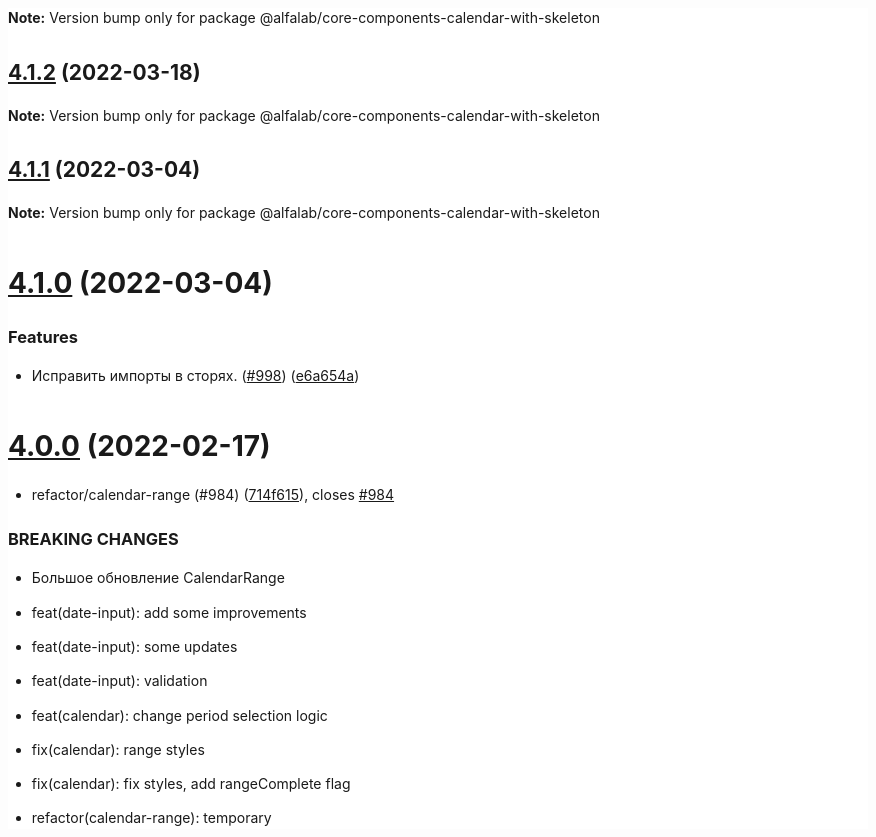 **Note:** Version bump only for package @alfalab/core-components-calendar-with-skeleton

## [4.1.2](https://github.com/core-ds/core-components/compare/@alfalab/core-components-calendar-with-skeleton@4.1.1...@alfalab/core-components-calendar-with-skeleton@4.1.2) (2022-03-18)

**Note:** Version bump only for package @alfalab/core-components-calendar-with-skeleton

## [4.1.1](https://github.com/core-ds/core-components/compare/@alfalab/core-components-calendar-with-skeleton@4.1.0...@alfalab/core-components-calendar-with-skeleton@4.1.1) (2022-03-04)

**Note:** Version bump only for package @alfalab/core-components-calendar-with-skeleton

# [4.1.0](https://github.com/core-ds/core-components/compare/@alfalab/core-components-calendar-with-skeleton@4.0.0...@alfalab/core-components-calendar-with-skeleton@4.1.0) (2022-03-04)

### Features

-   Исправить импорты в сторях. ([#998](https://github.com/core-ds/core-components/issues/998)) ([e6a654a](https://github.com/core-ds/core-components/commit/e6a654a0599451c7d149484cb61d8067eed083b7))

# [4.0.0](https://github.com/core-ds/core-components/compare/@alfalab/core-components-calendar-with-skeleton@3.2.0...@alfalab/core-components-calendar-with-skeleton@4.0.0) (2022-02-17)

-   refactor/calendar-range (#984) ([714f615](https://github.com/core-ds/core-components/commit/714f61590586bafe1060e652943e95c133ed002a)), closes [#984](https://github.com/core-ds/core-components/issues/984)

### BREAKING CHANGES

-   Большое обновление CalendarRange

-   feat(date-input): add some improvements

-   feat(date-input): some updates

-   feat(date-input): validation

-   feat(calendar): change period selection logic

-   fix(calendar): range styles

-   fix(calendar): fix styles, add rangeComplete flag

-   refactor(calendar-range): temporary
